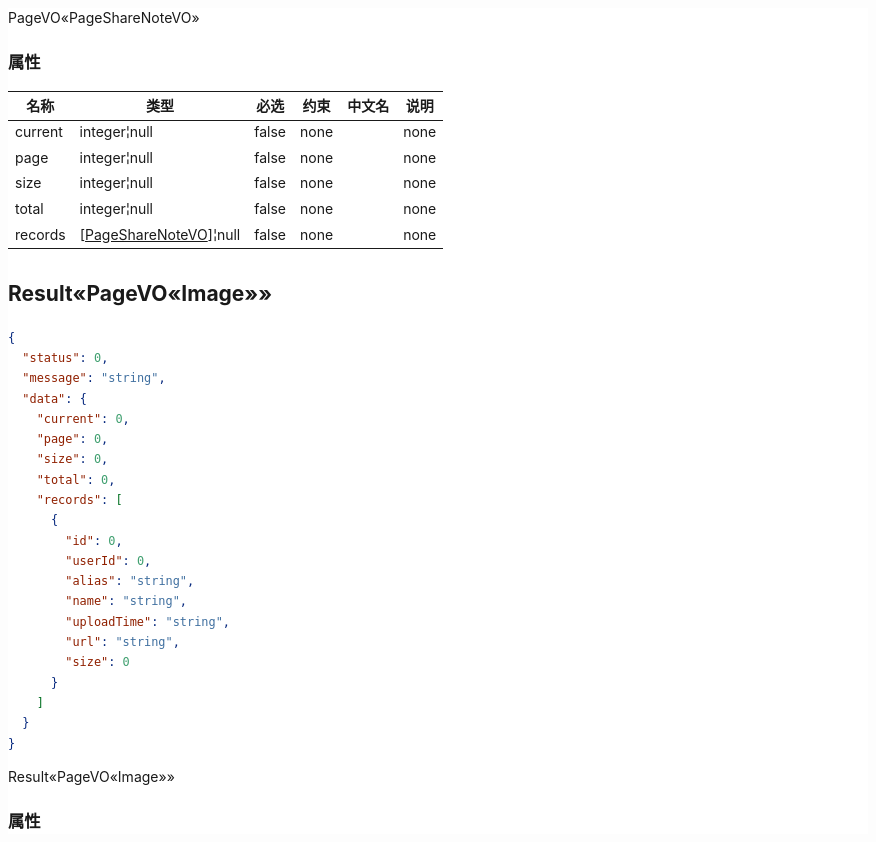 ```json
```

PageVO«PageShareNoteVO»

### 属性

|名称|类型|必选|约束|中文名|说明|
|---|---|---|---|---|---|
|current|integer¦null|false|none||none|
|page|integer¦null|false|none||none|
|size|integer¦null|false|none||none|
|total|integer¦null|false|none||none|
|records|[[PageShareNoteVO](#schemapagesharenotevo)]¦null|false|none||none|

<h2 id="tocS_Result«PageVO«Image»»">Result«PageVO«Image»»</h2>

<a id="schemaresult«pagevo«image»»"></a>
<a id="schema_Result«PageVO«Image»»"></a>
<a id="tocSresult«pagevo«image»»"></a>
<a id="tocsresult«pagevo«image»»"></a>

```json
{
  "status": 0,
  "message": "string",
  "data": {
    "current": 0,
    "page": 0,
    "size": 0,
    "total": 0,
    "records": [
      {
        "id": 0,
        "userId": 0,
        "alias": "string",
        "name": "string",
        "uploadTime": "string",
        "url": "string",
        "size": 0
      }
    ]
  }
}

```

Result«PageVO«Image»»

### 属性
